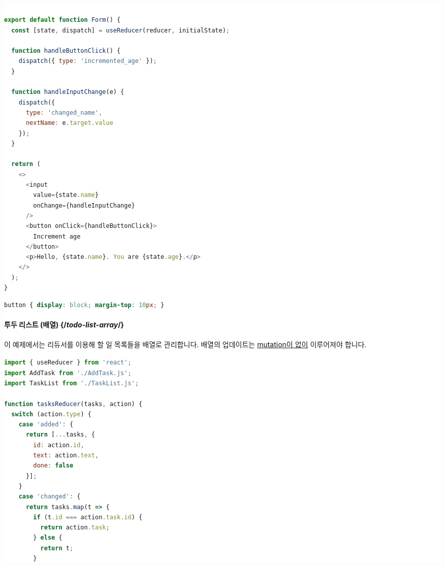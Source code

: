```js

export default function Form() {
  const [state, dispatch] = useReducer(reducer, initialState);

  function handleButtonClick() {
    dispatch({ type: 'incremented_age' });
  }

  function handleInputChange(e) {
    dispatch({
      type: 'changed_name',
      nextName: e.target.value
    }); 
  }

  return (
    <>
      <input
        value={state.name}
        onChange={handleInputChange}
      />
      <button onClick={handleButtonClick}>
        Increment age
      </button>
      <p>Hello, {state.name}. You are {state.age}.</p>
    </>
  );
}
```

```css
button { display: block; margin-top: 10px; }
```

</Sandpack>

<Solution />

#### 투두 리스트 (배열) {/*todo-list-array*/}

이 예제에서는 리듀서를 이용해 할 일 목록들을 배열로 관리합니다. 배열의 업데이트는 [mutation이 없이](/learn/updating-arrays-in-state) 이루어져야 합니다.

<Sandpack>

```js App.js
import { useReducer } from 'react';
import AddTask from './AddTask.js';
import TaskList from './TaskList.js';

function tasksReducer(tasks, action) {
  switch (action.type) {
    case 'added': {
      return [...tasks, {
        id: action.id,
        text: action.text,
        done: false
      }];
    }
    case 'changed': {
      return tasks.map(t => {
        if (t.id === action.task.id) {
          return action.task;
        } else {
          return t;
        }
```